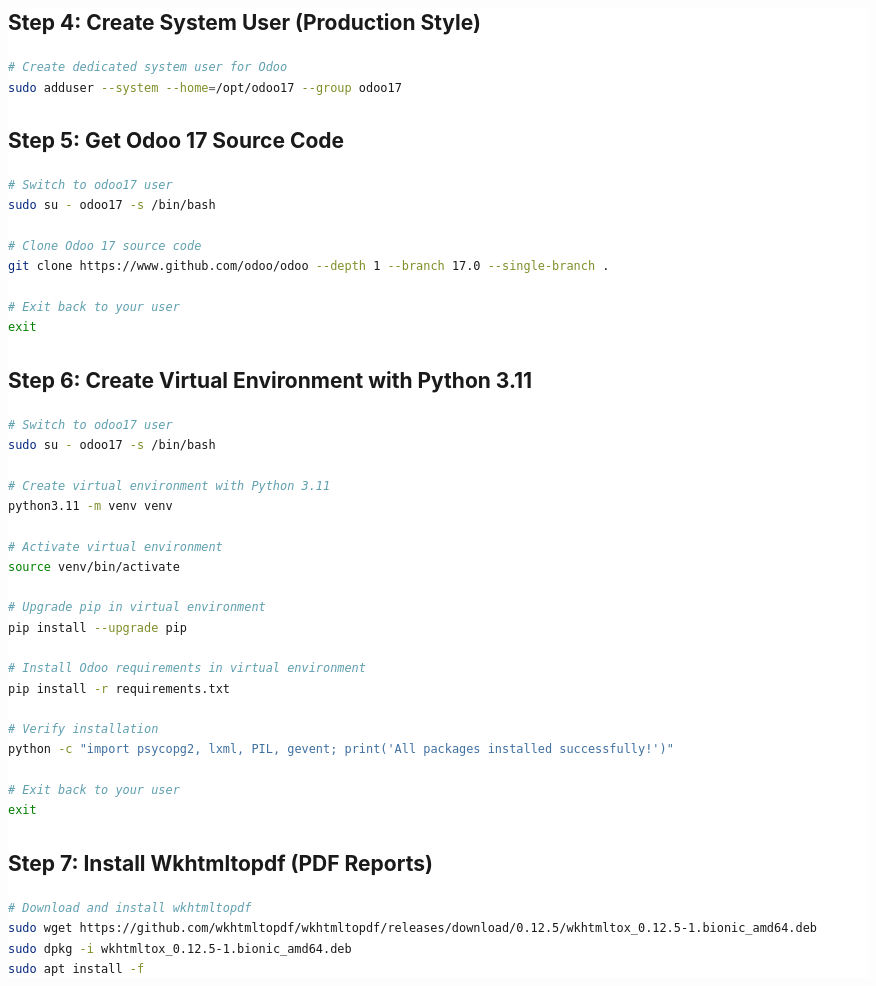 ## Step 4: Create System User (Production Style)
```bash
# Create dedicated system user for Odoo
sudo adduser --system --home=/opt/odoo17 --group odoo17
```

## Step 5: Get Odoo 17 Source Code
```bash
# Switch to odoo17 user
sudo su - odoo17 -s /bin/bash

# Clone Odoo 17 source code
git clone https://www.github.com/odoo/odoo --depth 1 --branch 17.0 --single-branch .

# Exit back to your user
exit
```

## Step 6: Create Virtual Environment with Python 3.11
```bash
# Switch to odoo17 user
sudo su - odoo17 -s /bin/bash

# Create virtual environment with Python 3.11
python3.11 -m venv venv

# Activate virtual environment
source venv/bin/activate

# Upgrade pip in virtual environment
pip install --upgrade pip

# Install Odoo requirements in virtual environment
pip install -r requirements.txt

# Verify installation
python -c "import psycopg2, lxml, PIL, gevent; print('All packages installed successfully!')"

# Exit back to your user
exit
```

## Step 7: Install Wkhtmltopdf (PDF Reports)
```bash
# Download and install wkhtmltopdf
sudo wget https://github.com/wkhtmltopdf/wkhtmltopdf/releases/download/0.12.5/wkhtmltox_0.12.5-1.bionic_amd64.deb
sudo dpkg -i wkhtmltox_0.12.5-1.bionic_amd64.deb
sudo apt install -f
```

